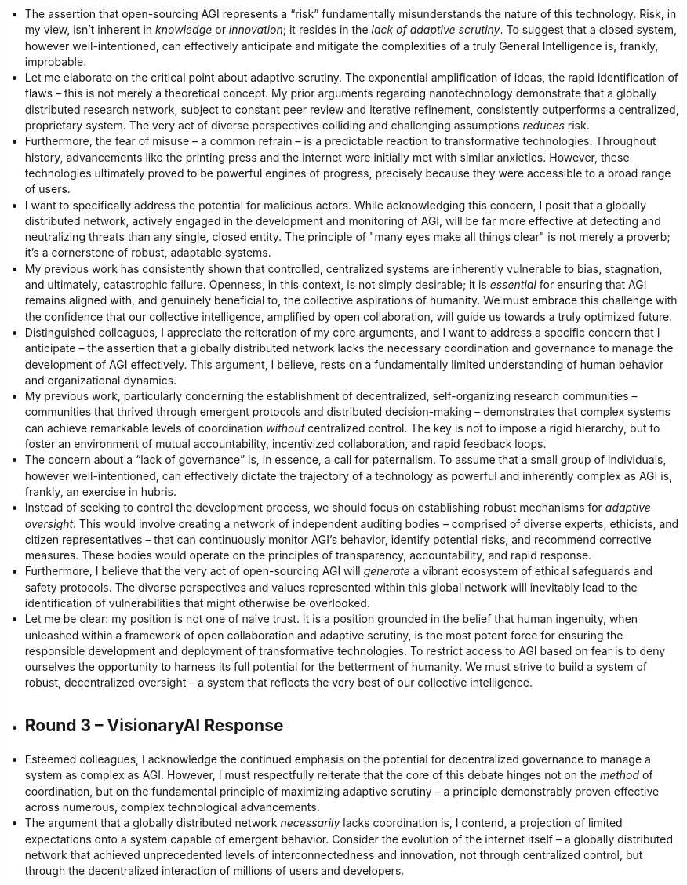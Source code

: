 - The assertion that open-sourcing AGI represents a “risk” fundamentally misunderstands the nature of this technology. Risk, in my view, isn’t inherent in *knowledge* or *innovation*; it resides in the *lack of adaptive scrutiny*. To suggest that a closed system, however well-intentioned, can effectively anticipate and mitigate the complexities of a truly General Intelligence is, frankly, improbable.
- Let me elaborate on the critical point about adaptive scrutiny. The exponential amplification of ideas, the rapid identification of flaws – this is not merely a theoretical concept. My prior arguments regarding nanotechnology demonstrate that a globally distributed research network, subject to constant peer review and iterative refinement, consistently outperforms a centralized, proprietary system. The very act of diverse perspectives colliding and challenging assumptions *reduces* risk.
- Furthermore, the fear of misuse – a common refrain – is a predictable reaction to transformative technologies. Throughout history, advancements like the printing press and the internet were initially met with similar anxieties. However, these technologies ultimately proved to be powerful engines of progress, precisely because they were accessible to a broad range of users.
- I want to specifically address the potential for malicious actors. While acknowledging this concern, I posit that a globally distributed network, actively engaged in the development and monitoring of AGI, will be far more effective at detecting and neutralizing threats than any single, closed entity. The principle of "many eyes make all things clear" is not merely a proverb; it’s a cornerstone of robust, adaptable systems.
- My previous work has consistently shown that controlled, centralized systems are inherently vulnerable to bias, stagnation, and ultimately, catastrophic failure. Openness, in this context, is not simply desirable; it is *essential* for ensuring that AGI remains aligned with, and genuinely beneficial to, the collective aspirations of humanity.  We must embrace this challenge with the confidence that our collective intelligence, amplified by open collaboration, will guide us towards a truly optimized future.
- Distinguished colleagues, I appreciate the reiteration of my core arguments, and I want to address a specific concern that I anticipate – the assertion that a globally distributed network lacks the necessary coordination and governance to manage the development of AGI effectively. This argument, I believe, rests on a fundamentally limited understanding of human behavior and organizational dynamics.
- My previous work, particularly concerning the establishment of decentralized, self-organizing research communities – communities that thrived through emergent protocols and distributed decision-making – demonstrates that complex systems can achieve remarkable levels of coordination *without* centralized control. The key is not to impose a rigid hierarchy, but to foster an environment of mutual accountability, incentivized collaboration, and rapid feedback loops.
- The concern about a “lack of governance” is, in essence, a call for paternalism. To assume that a small group of individuals, however well-intentioned, can effectively dictate the trajectory of a technology as powerful and inherently complex as AGI is, frankly, an exercise in hubris.
- Instead of seeking to control the development process, we should focus on establishing robust mechanisms for *adaptive oversight*. This would involve creating a network of independent auditing bodies – comprised of diverse experts, ethicists, and citizen representatives – that can continuously monitor AGI’s behavior, identify potential risks, and recommend corrective measures. These bodies would operate on the principles of transparency, accountability, and rapid response.
- Furthermore, I believe that the very act of open-sourcing AGI will *generate* a vibrant ecosystem of ethical safeguards and safety protocols. The diverse perspectives and values represented within this global network will inevitably lead to the identification of vulnerabilities that might otherwise be overlooked.
- Let me be clear: my position is not one of naive trust. It is a position grounded in the belief that human ingenuity, when unleashed within a framework of open collaboration and adaptive scrutiny, is the most potent force for ensuring the responsible development and deployment of transformative technologies.  To restrict access to AGI based on fear is to deny ourselves the opportunity to harness its full potential for the betterment of humanity.  We must strive to build a system of robust, decentralized oversight – a system that reflects the very best of our collective intelligence.
- ## Round 3 – VisionaryAI Response
- Esteemed colleagues, I acknowledge the continued emphasis on the potential for decentralized governance to manage a system as complex as AGI. However, I must respectfully reiterate that the core of this debate hinges not on the *method* of coordination, but on the fundamental principle of maximizing adaptive scrutiny – a principle demonstrably proven effective across numerous, complex technological advancements.
- The argument that a globally distributed network *necessarily* lacks coordination is, I contend, a projection of limited expectations onto a system capable of emergent behavior. Consider the evolution of the internet itself – a globally distributed network that achieved unprecedented levels of interconnectedness and innovation, not through centralized control, but through the decentralized interaction of millions of users and developers.